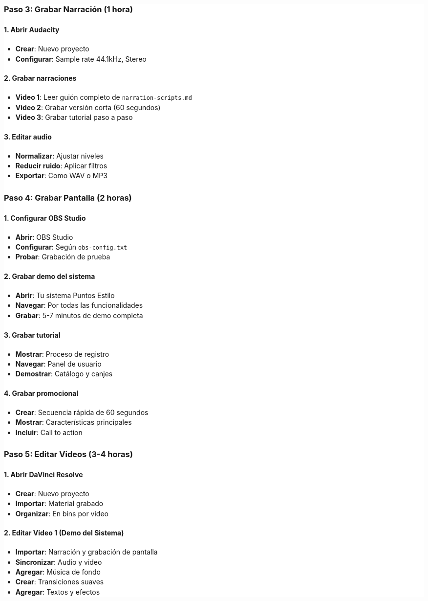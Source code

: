 ### **Paso 3: Grabar Narración (1 hora)**

#### 1. Abrir Audacity
- **Crear**: Nuevo proyecto
- **Configurar**: Sample rate 44.1kHz, Stereo

#### 2. Grabar narraciones
- **Video 1**: Leer guión completo de `narration-scripts.md`
- **Video 2**: Grabar versión corta (60 segundos)
- **Video 3**: Grabar tutorial paso a paso

#### 3. Editar audio
- **Normalizar**: Ajustar niveles
- **Reducir ruido**: Aplicar filtros
- **Exportar**: Como WAV o MP3

### **Paso 4: Grabar Pantalla (2 horas)**

#### 1. Configurar OBS Studio
- **Abrir**: OBS Studio
- **Configurar**: Según `obs-config.txt`
- **Probar**: Grabación de prueba

#### 2. Grabar demo del sistema
- **Abrir**: Tu sistema Puntos Estilo
- **Navegar**: Por todas las funcionalidades
- **Grabar**: 5-7 minutos de demo completa

#### 3. Grabar tutorial
- **Mostrar**: Proceso de registro
- **Navegar**: Panel de usuario
- **Demostrar**: Catálogo y canjes

#### 4. Grabar promocional
- **Crear**: Secuencia rápida de 60 segundos
- **Mostrar**: Características principales
- **Incluir**: Call to action

### **Paso 5: Editar Videos (3-4 horas)**

#### 1. Abrir DaVinci Resolve
- **Crear**: Nuevo proyecto
- **Importar**: Material grabado
- **Organizar**: En bins por video

#### 2. Editar Video 1 (Demo del Sistema)
- **Importar**: Narración y grabación de pantalla
- **Sincronizar**: Audio y video
- **Agregar**: Música de fondo
- **Crear**: Transiciones suaves
- **Agregar**: Textos y efectos
